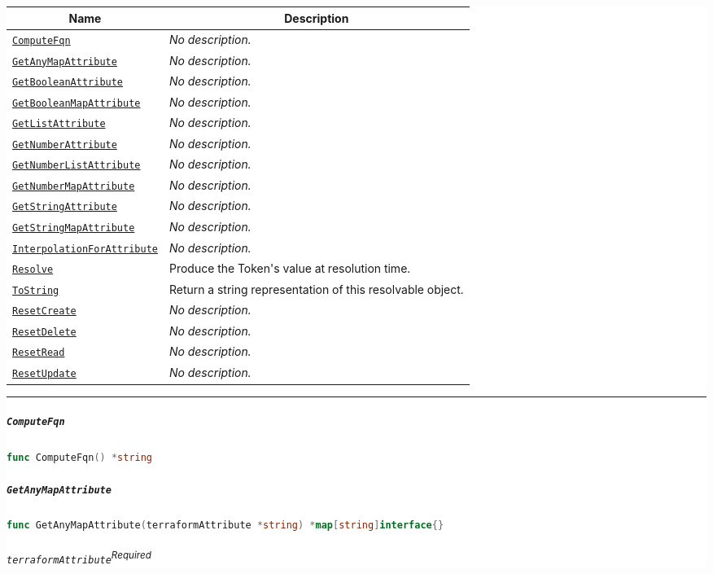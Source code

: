| **Name** | **Description** |
| --- | --- |
| <code><a href="#@cdktf/provider-azurerm.springCloudDevToolPortal.SpringCloudDevToolPortalTimeoutsOutputReference.computeFqn">ComputeFqn</a></code> | *No description.* |
| <code><a href="#@cdktf/provider-azurerm.springCloudDevToolPortal.SpringCloudDevToolPortalTimeoutsOutputReference.getAnyMapAttribute">GetAnyMapAttribute</a></code> | *No description.* |
| <code><a href="#@cdktf/provider-azurerm.springCloudDevToolPortal.SpringCloudDevToolPortalTimeoutsOutputReference.getBooleanAttribute">GetBooleanAttribute</a></code> | *No description.* |
| <code><a href="#@cdktf/provider-azurerm.springCloudDevToolPortal.SpringCloudDevToolPortalTimeoutsOutputReference.getBooleanMapAttribute">GetBooleanMapAttribute</a></code> | *No description.* |
| <code><a href="#@cdktf/provider-azurerm.springCloudDevToolPortal.SpringCloudDevToolPortalTimeoutsOutputReference.getListAttribute">GetListAttribute</a></code> | *No description.* |
| <code><a href="#@cdktf/provider-azurerm.springCloudDevToolPortal.SpringCloudDevToolPortalTimeoutsOutputReference.getNumberAttribute">GetNumberAttribute</a></code> | *No description.* |
| <code><a href="#@cdktf/provider-azurerm.springCloudDevToolPortal.SpringCloudDevToolPortalTimeoutsOutputReference.getNumberListAttribute">GetNumberListAttribute</a></code> | *No description.* |
| <code><a href="#@cdktf/provider-azurerm.springCloudDevToolPortal.SpringCloudDevToolPortalTimeoutsOutputReference.getNumberMapAttribute">GetNumberMapAttribute</a></code> | *No description.* |
| <code><a href="#@cdktf/provider-azurerm.springCloudDevToolPortal.SpringCloudDevToolPortalTimeoutsOutputReference.getStringAttribute">GetStringAttribute</a></code> | *No description.* |
| <code><a href="#@cdktf/provider-azurerm.springCloudDevToolPortal.SpringCloudDevToolPortalTimeoutsOutputReference.getStringMapAttribute">GetStringMapAttribute</a></code> | *No description.* |
| <code><a href="#@cdktf/provider-azurerm.springCloudDevToolPortal.SpringCloudDevToolPortalTimeoutsOutputReference.interpolationForAttribute">InterpolationForAttribute</a></code> | *No description.* |
| <code><a href="#@cdktf/provider-azurerm.springCloudDevToolPortal.SpringCloudDevToolPortalTimeoutsOutputReference.resolve">Resolve</a></code> | Produce the Token's value at resolution time. |
| <code><a href="#@cdktf/provider-azurerm.springCloudDevToolPortal.SpringCloudDevToolPortalTimeoutsOutputReference.toString">ToString</a></code> | Return a string representation of this resolvable object. |
| <code><a href="#@cdktf/provider-azurerm.springCloudDevToolPortal.SpringCloudDevToolPortalTimeoutsOutputReference.resetCreate">ResetCreate</a></code> | *No description.* |
| <code><a href="#@cdktf/provider-azurerm.springCloudDevToolPortal.SpringCloudDevToolPortalTimeoutsOutputReference.resetDelete">ResetDelete</a></code> | *No description.* |
| <code><a href="#@cdktf/provider-azurerm.springCloudDevToolPortal.SpringCloudDevToolPortalTimeoutsOutputReference.resetRead">ResetRead</a></code> | *No description.* |
| <code><a href="#@cdktf/provider-azurerm.springCloudDevToolPortal.SpringCloudDevToolPortalTimeoutsOutputReference.resetUpdate">ResetUpdate</a></code> | *No description.* |

---

##### `ComputeFqn` <a name="ComputeFqn" id="@cdktf/provider-azurerm.springCloudDevToolPortal.SpringCloudDevToolPortalTimeoutsOutputReference.computeFqn"></a>

```go
func ComputeFqn() *string
```

##### `GetAnyMapAttribute` <a name="GetAnyMapAttribute" id="@cdktf/provider-azurerm.springCloudDevToolPortal.SpringCloudDevToolPortalTimeoutsOutputReference.getAnyMapAttribute"></a>

```go
func GetAnyMapAttribute(terraformAttribute *string) *map[string]interface{}
```

###### `terraformAttribute`<sup>Required</sup> <a name="terraformAttribute" id="@cdktf/provider-azurerm.springCloudDevToolPortal.SpringCloudDevToolPortalTimeoutsOutputReference.getAnyMapAttribute.parameter.terraformAttribute"></a>
